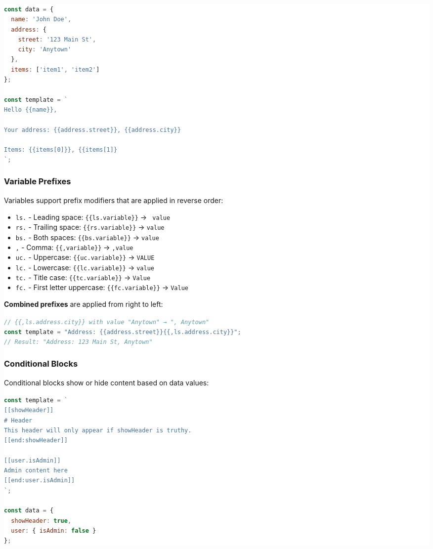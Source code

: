 ```javascript
const data = {
  name: 'John Doe',
  address: {
    street: '123 Main St',
    city: 'Anytown'
  },
  items: ['item1', 'item2']
};

const template = `
Hello {{name}},

Your address: {{address.street}}, {{address.city}}

Items: {{items[0]}}, {{items[1]}
`;
```

### Variable Prefixes

Variables support prefix modifiers that are applied in reverse order:

- `ls.` - Leading space: `{{ls.variable}}` → ` value`
- `rs.` - Trailing space: `{{rs.variable}}` → `value `
- `bs.` - Both spaces: `{{bs.variable}}` → ` value `
- `,` - Comma: `{{,variable}}` → `,value`
- `uc.` - Uppercase: `{{uc.variable}}` → `VALUE`
- `lc.` - Lowercase: `{{lc.variable}}` → `value`
- `tc.` - Title case: `{{tc.variable}}` → `Value`
- `fc.` - First letter uppercase: `{{fc.variable}}` → `Value`

**Combined prefixes** are applied from right to left:

```javascript
// {{,ls.address.city}} with value "Anytown" → ", Anytown"
const template = "Address: {{address.street}}{{,ls.address.city}}";
// Result: "Address: 123 Main St, Anytown"
```

### Conditional Blocks

Conditional blocks show or hide content based on data values:

```javascript
const template = `
[[showHeader]]
# Header
This header will only appear if showHeader is truthy.
[[end:showHeader]]

[[user.isAdmin]]
Admin content here
[[end:user.isAdmin]]
`;

const data = {
  showHeader: true,
  user: { isAdmin: false }
};
```
